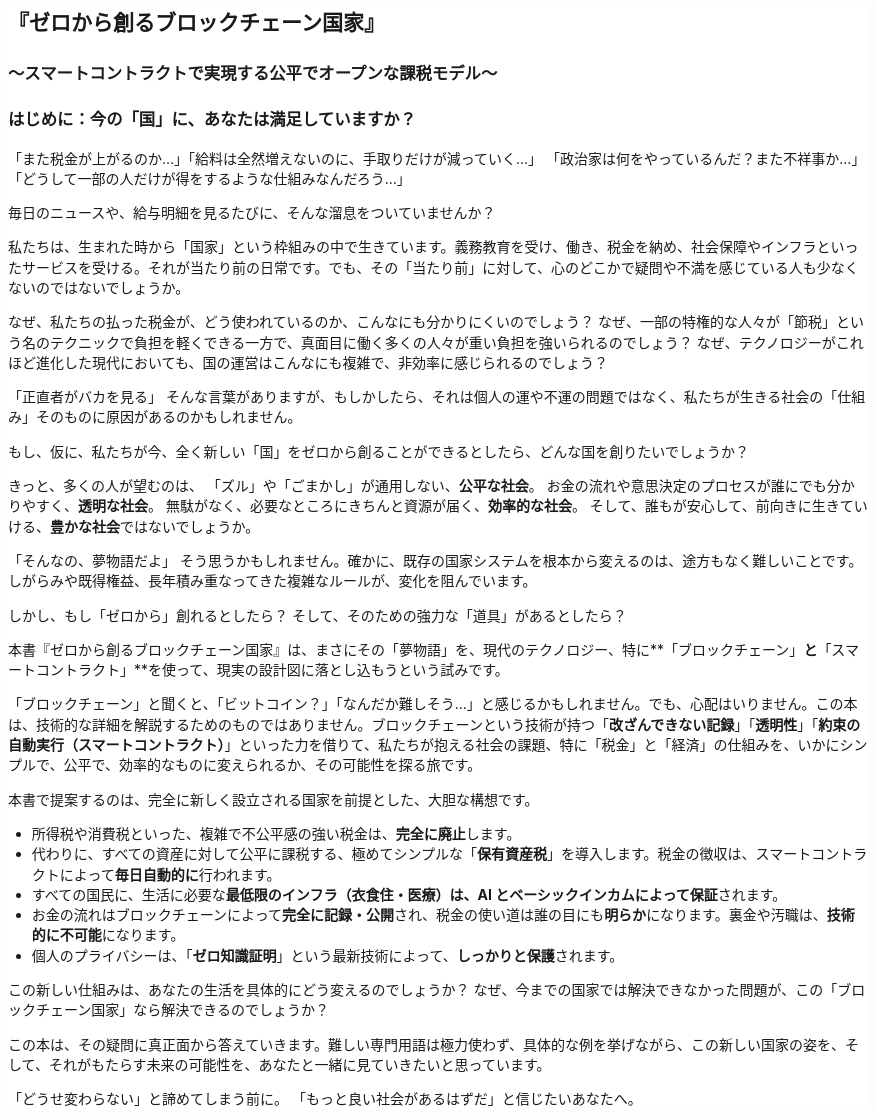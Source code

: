## 『ゼロから創るブロックチェーン国家』

### ～スマートコントラクトで実現する公平でオープンな課税モデル～

### はじめに：今の「国」に、あなたは満足していますか？

「また税金が上がるのか…」「給料は全然増えないのに、手取りだけが減っていく…」
「政治家は何をやっているんだ？また不祥事か…」
「どうして一部の人だけが得をするような仕組みなんだろう…」

毎日のニュースや、給与明細を見るたびに、そんな溜息をついていませんか？

私たちは、生まれた時から「国家」という枠組みの中で生きています。義務教育を受け、働き、税金を納め、社会保障やインフラといったサービスを受ける。それが当たり前の日常です。でも、その「当たり前」に対して、心のどこかで疑問や不満を感じている人も少なくないのではないでしょうか。

なぜ、私たちの払った税金が、どう使われているのか、こんなにも分かりにくいのでしょう？ なぜ、一部の特権的な人々が「節税」という名のテクニックで負担を軽くできる一方で、真面目に働く多くの人々が重い負担を強いられるのでしょう？ なぜ、テクノロジーがこれほど進化した現代においても、国の運営はこんなにも複雑で、非効率に感じられるのでしょう？

「正直者がバカを見る」
そんな言葉がありますが、もしかしたら、それは個人の運や不運の問題ではなく、私たちが生きる社会の「仕組み」そのものに原因があるのかもしれません。

もし、仮に、私たちが今、全く新しい「国」をゼロから創ることができるとしたら、どんな国を創りたいでしょうか？

きっと、多くの人が望むのは、
「ズル」や「ごまかし」が通用しない、**公平な社会**。
お金の流れや意思決定のプロセスが誰にでも分かりやすく、**透明な社会**。
無駄がなく、必要なところにきちんと資源が届く、**効率的な社会**。
そして、誰もが安心して、前向きに生きていける、**豊かな社会**ではないでしょうか。

「そんなの、夢物語だよ」
そう思うかもしれません。確かに、既存の国家システムを根本から変えるのは、途方もなく難しいことです。しがらみや既得権益、長年積み重なってきた複雑なルールが、変化を阻んでいます。

しかし、もし「ゼロから」創れるとしたら？ そして、そのための強力な「道具」があるとしたら？

本書『ゼロから創るブロックチェーン国家』は、まさにその「夢物語」を、現代のテクノロジー、特に**「ブロックチェーン」**と**「スマートコントラクト」**を使って、現実の設計図に落とし込もうという試みです。

「ブロックチェーン」と聞くと、「ビットコイン？」「なんだか難しそう…」と感じるかもしれません。でも、心配はいりません。この本は、技術的な詳細を解説するためのものではありません。ブロックチェーンという技術が持つ「**改ざんできない記録**」「**透明性**」「**約束の自動実行（スマートコントラクト）**」といった力を借りて、私たちが抱える社会の課題、特に「税金」と「経済」の仕組みを、いかにシンプルで、公平で、効率的なものに変えられるか、その可能性を探る旅です。

本書で提案するのは、完全に新しく設立される国家を前提とした、大胆な構想です。

- 所得税や消費税といった、複雑で不公平感の強い税金は、**完全に廃止**します。
- 代わりに、すべての資産に対して公平に課税する、極めてシンプルな「**保有資産税**」を導入します。税金の徴収は、スマートコントラクトによって**毎日自動的に**行われます。
- すべての国民に、生活に必要な**最低限のインフラ（衣食住・医療）**は、AI とベーシックインカムによって**保証**されます。
- お金の流れはブロックチェーンによって**完全に記録・公開**され、税金の使い道は誰の目にも**明らか**になります。裏金や汚職は、**技術的に不可能**になります。
- 個人のプライバシーは、「**ゼロ知識証明**」という最新技術によって、**しっかりと保護**されます。

この新しい仕組みは、あなたの生活を具体的にどう変えるのでしょうか？ なぜ、今までの国家では解決できなかった問題が、この「ブロックチェーン国家」なら解決できるのでしょうか？

この本は、その疑問に真正面から答えていきます。難しい専門用語は極力使わず、具体的な例を挙げながら、この新しい国家の姿を、そして、それがもたらす未来の可能性を、あなたと一緒に見ていきたいと思っています。

「どうせ変わらない」と諦めてしまう前に。
「もっと良い社会があるはずだ」と信じたいあなたへ。
